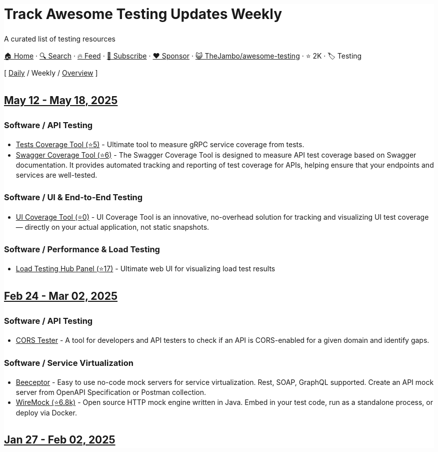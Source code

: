 # Track Awesome Testing Updates Weekly

A curated list of testing resources

[🏠 Home](/README.md) · [🔍 Search](https://www.trackawesomelist.com/search/) · [🔥 Feed](https://www.trackawesomelist.com/TheJambo/awesome-testing/week/rss.xml) · [📮 Subscribe](https://trackawesomelist.us17.list-manage.com/subscribe?u=d2f0117aa829c83a63ec63c2f&id=36a103854c) · [❤️  Sponsor](https://github.com/sponsors/theowenyoung) · [😺 TheJambo/awesome-testing](https://github.com/TheJambo/awesome-testing) · ⭐ 2K · 🏷️ Testing

[ [Daily](/content/TheJambo/awesome-testing/README.md) / Weekly / [Overview](/content/TheJambo/awesome-testing/readme/README.md) ]

## [May 12 - May 18, 2025](/content/2025/19/README.md)

### Software / API Testing

*   [Tests Coverage Tool (⭐5)](https://github.com/Nikita-Filonov/tests-coverage-tool) - Ultimate tool to measure gRPC service coverage from tests.
*   [Swagger Coverage Tool (⭐6)](https://github.com/Nikita-Filonov/swagger-coverage-tool) - The Swagger Coverage Tool is designed to measure API test coverage based on Swagger documentation. It provides automated tracking and reporting of test coverage for APIs, helping ensure that your endpoints and services are well-tested.

### Software / UI & End-to-End Testing

*   [UI Coverage Tool (⭐0)](https://github.com/Nikita-Filonov/ui-coverage-scenario-tool) - UI Coverage Tool is an innovative, no-overhead solution for tracking and visualizing UI test coverage — directly on your actual application, not static snapshots.

### Software / Performance & Load Testing

*   [Load Testing Hub Panel (⭐17)](https://github.com/Nikita-Filonov/load-testing-hub-panel) - Ultimate web UI for visualizing load test results

## [Feb 24 - Mar 02, 2025](/content/2025/8/README.md)

### Software / API Testing

*   [CORS Tester](https://cors-error.dev/cors-tester/) - A tool for developers and API testers to check if an API is CORS-enabled for a given domain and identify gaps.

### Software / Service Virtualization

*   [Beeceptor](https://beeceptor.com/) - Easy to use no-code mock servers for service virtualization. Rest, SOAP, GraphQL supported. Create an API mock server from OpenAPI Specification or Postman collection.
*   [WireMock (⭐6.8k)](https://github.com/wiremock/wiremock) - Open source HTTP mock engine written in Java. Embed in your test code, run as a standalone process, or deploy via Docker.

## [Jan 27 - Feb 02, 2025](/content/2025/4/README.md)
